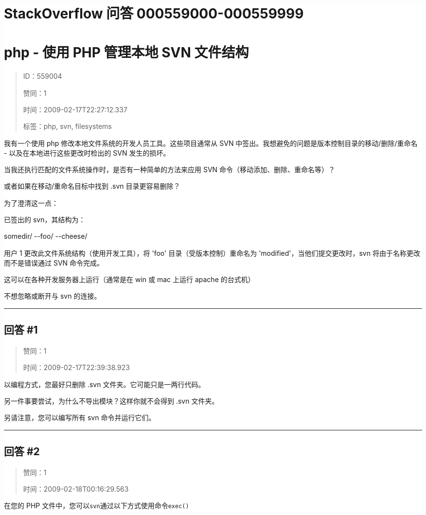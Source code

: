 # StackOverflow 问答 000559000-000559999

# php - 使用 PHP 管理本地 SVN 文件结构

> ID：559004
> 
> 赞同：1
> 
> 时间：2009-02-17T22:27:12.337
> 
> 标签：php, svn, filesystems

我有一个使用 php 修改本地文件系统的开发人员工具。这些项目通常从 SVN 中签出。我想避免的问题是版本控制目录的移动/删除/重命名 - 以及在本地进行这些更改时检出的 SVN 发生的损坏。

当我还执行匹配的文件系统操作时，是否有一种简单的方法来应用 SVN 命令（移动添加、删除、重命名等）？

或者如果在移动/重命名目标中找到 .svn 目录更容易删除？

为了澄清这一点：

已签出的 svn，其结构为：

somedir/
--foo/
--cheese/

用户 1 更改此文件系统结构（使用开发工具），将 'foo' 目录（受版本控制）重命名为 'modified'，当他们提交更改时，svn 将由于名称更改而不是错误通过 SVN 命令完成。

这可以在各种开发服务器上运行（通常是在 win 或 mac 上运行 apache 的台式机）

不想忽略或断开与 svn 的连接。

* * *

## 回答 #1

> 赞同：1
> 
> 时间：2009-02-17T22:39:38.923

以编程方式，您最好只删除 .svn 文件夹。它可能只是一两行代码。

另一件事要尝试，为什么不导出模块？这样你就不会得到 .svn 文件夹。

另请注意，您可以编写所有 svn 命令并运行它们。

* * *

## 回答 #2

> 赞同：1
> 
> 时间：2009-02-18T00:16:29.563

在您的 PHP 文件中，您可以`svn`通过以下方式使用命令`exec()`
